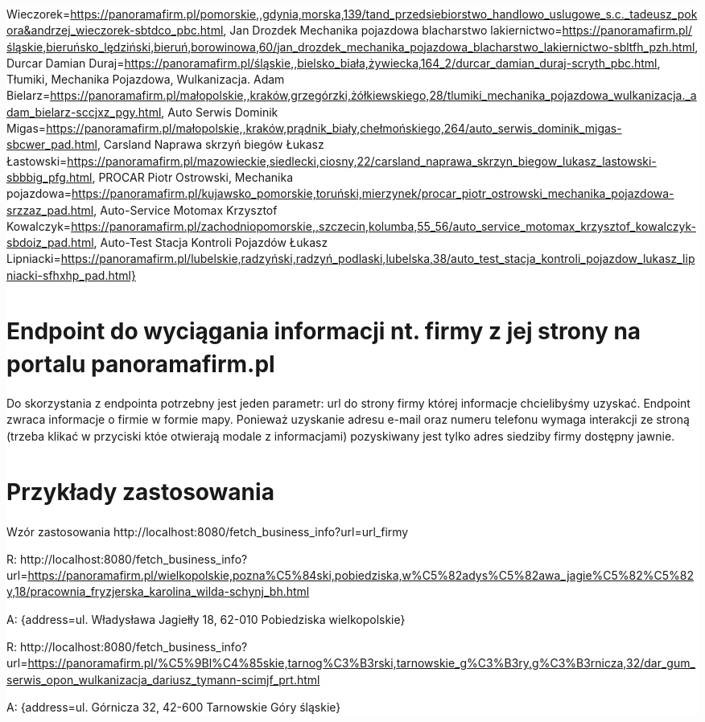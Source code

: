 Wieczorek=https://panoramafirm.pl/pomorskie,,gdynia,morska,139/tand_przedsiebiorstwo_handlowo_uslugowe_s.c._tadeusz_pokora&andrzej_wieczorek-sbtdco_pbc.html, Jan Drozdek Mechanika pojazdowa blacharstwo lakiernictwo=https://panoramafirm.pl/śląskie,bieruńsko_lędziński,bieruń,borowinowa,60/jan_drozdek_mechanika_pojazdowa_blacharstwo_lakiernictwo-sbltfh_pzh.html, Durcar Damian Duraj=https://panoramafirm.pl/śląskie,,bielsko_biała,żywiecka,164_2/durcar_damian_duraj-scryth_pbc.html, Tłumiki, Mechanika Pojazdowa, Wulkanizacja. Adam Bielarz=https://panoramafirm.pl/małopolskie,,kraków,grzegórzki,żółkiewskiego,28/tlumiki_mechanika_pojazdowa_wulkanizacja._adam_bielarz-sccjxz_pgy.html, Auto Serwis Dominik Migas=https://panoramafirm.pl/małopolskie,,kraków,prądnik_biały,chełmońskiego,264/auto_serwis_dominik_migas-sbcwer_pad.html, Carsland Naprawa skrzyń biegów Łukasz Łastowski=https://panoramafirm.pl/mazowieckie,siedlecki,ciosny,22/carsland_naprawa_skrzyn_biegow_lukasz_lastowski-sbbbig_pfg.html, PROCAR Piotr Ostrowski, Mechanika pojazdowa=https://panoramafirm.pl/kujawsko_pomorskie,toruński,mierzynek/procar_piotr_ostrowski_mechanika_pojazdowa-srzzaz_pad.html, Auto-Service Motomax Krzysztof Kowalczyk=https://panoramafirm.pl/zachodniopomorskie,,szczecin,kolumba,55_56/auto_service_motomax_krzysztof_kowalczyk-sbdoiz_pad.html, Auto-Test Stacja Kontroli Pojazdów Łukasz Lipniacki=https://panoramafirm.pl/lubelskie,radzyński,radzyń_podlaski,lubelska,38/auto_test_stacja_kontroli_pojazdow_lukasz_lipniacki-sfhxhp_pad.html}

# Endpoint do wyciągania informacji nt. firmy z jej strony na portalu panoramafirm.pl
Do skorzystania z endpointa potrzebny jest jeden parametr: url do strony firmy której informacje chcielibyśmy uzyskać.
Endpoint zwraca informacje o firmie w formie mapy. Ponieważ uzyskanie adresu e-mail oraz numeru telefonu wymaga interakcji ze stroną (trzeba klikać w przyciski któe otwierają modale z informacjami) pozyskiwany jest tylko adres siedziby firmy dostępny jawnie.
# Przykłady zastosowania
Wzór zastosowania http://localhost:8080/fetch_business_info?url=url_firmy

R: http://localhost:8080/fetch_business_info?url=https://panoramafirm.pl/wielkopolskie,pozna%C5%84ski,pobiedziska,w%C5%82adys%C5%82awa_jagie%C5%82%C5%82y,18/pracownia_fryzjerska_karolina_wilda-schynj_bh.html

A:
{address=ul. Władysława Jagiełły 18, 62-010 Pobiedziska wielkopolskie}

R: http://localhost:8080/fetch_business_info?url=https://panoramafirm.pl/%C5%9Bl%C4%85skie,tarnog%C3%B3rski,tarnowskie_g%C3%B3ry,g%C3%B3rnicza,32/dar_gum_serwis_opon_wulkanizacja_dariusz_tymann-scimjf_prt.html

A: {address=ul. Górnicza 32, 42-600 Tarnowskie Góry śląskie}
